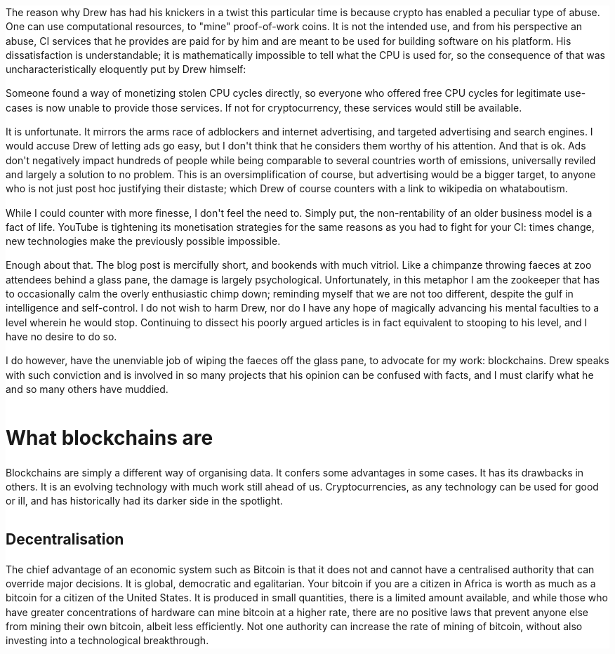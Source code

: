 The reason why Drew has had his knickers in a twist this particular time is because crypto has enabled a peculiar type of abuse.  One can use computational resources, to "mine" proof-of-work coins.  It is not the intended use, and from his perspective an abuse, CI services that he provides are paid for by him and are meant to be used for building software on his platform.  His dissatisfaction is understandable; it is mathematically impossible to tell what the CPU is used for, so the consequence of that was uncharacteristically eloquently put by Drew himself:

<quote>
Someone found a way of monetizing stolen CPU cycles directly, so everyone who offered free CPU cycles for legitimate use-cases is now unable to provide those services.  If not for cryptocurrency, these services would still be available.
</quote>

It is unfortunate.  It mirrors the arms race of adblockers and internet advertising, and targeted advertising and search engines.  I would accuse Drew of letting ads go easy, but I don't think that he considers them worthy of his attention.  And that is ok.  Ads don't negatively impact hundreds of people while being comparable to several countries worth of emissions, universally reviled and largely a solution to no problem.  This is an oversimplification of course, but advertising would be a bigger target, to anyone who is not just post hoc justifying their distaste; which Drew of course counters with a link to wikipedia on whataboutism.

While I could counter with more finesse, I don't feel the need to.  Simply put, the non-rentability of an older business model is a fact of life.  YouTube is tightening its monetisation strategies for the same reasons as you had to fight for your CI: times change, new technologies make the previously possible impossible.

Enough about that.  The blog post is mercifully short, and bookends with much vitriol.  Like a chimpanze throwing faeces at zoo attendees behind a glass pane, the damage is largely psychological.  Unfortunately, in this metaphor I am the zookeeper that has to occasionally calm the overly enthusiastic chimp down; reminding myself that we are not too different, despite the gulf in intelligence and self-control.  I do not wish to harm Drew, nor do I have any hope of magically advancing his mental faculties to a level wherein he would stop.  Continuing to dissect his poorly argued articles is in fact equivalent to stooping to his level, and I have no desire to do so.

I do however, have the unenviable job of wiping the faeces off the glass pane, to advocate for my work: blockchains.  Drew speaks with such conviction and is involved in so many projects that his opinion can be confused with facts, and I must clarify what he and so many others have muddied.


# What blockchains are

Blockchains are simply a different way of organising data.  It confers some advantages in some cases.  It has its drawbacks in others.  It is an evolving technology with much work still ahead of us.  Cryptocurrencies, as any technology can be used for good or ill, and has historically had its darker side in the spotlight.

## Decentralisation

The chief advantage of an economic system such as Bitcoin is that it does not and cannot have a centralised authority that can override major decisions.  It is global, democratic and egalitarian.  Your bitcoin if you are a citizen in Africa is worth as much as a bitcoin for a citizen of the United States.  It is produced in small quantities, there is a limited amount available, and while those who have greater concentrations of hardware can mine bitcoin at a higher rate, there are no positive laws that prevent anyone else from mining their own bitcoin, albeit less efficiently.  Not one authority can increase the rate of mining of bitcoin, without also investing into a technological breakthrough.
